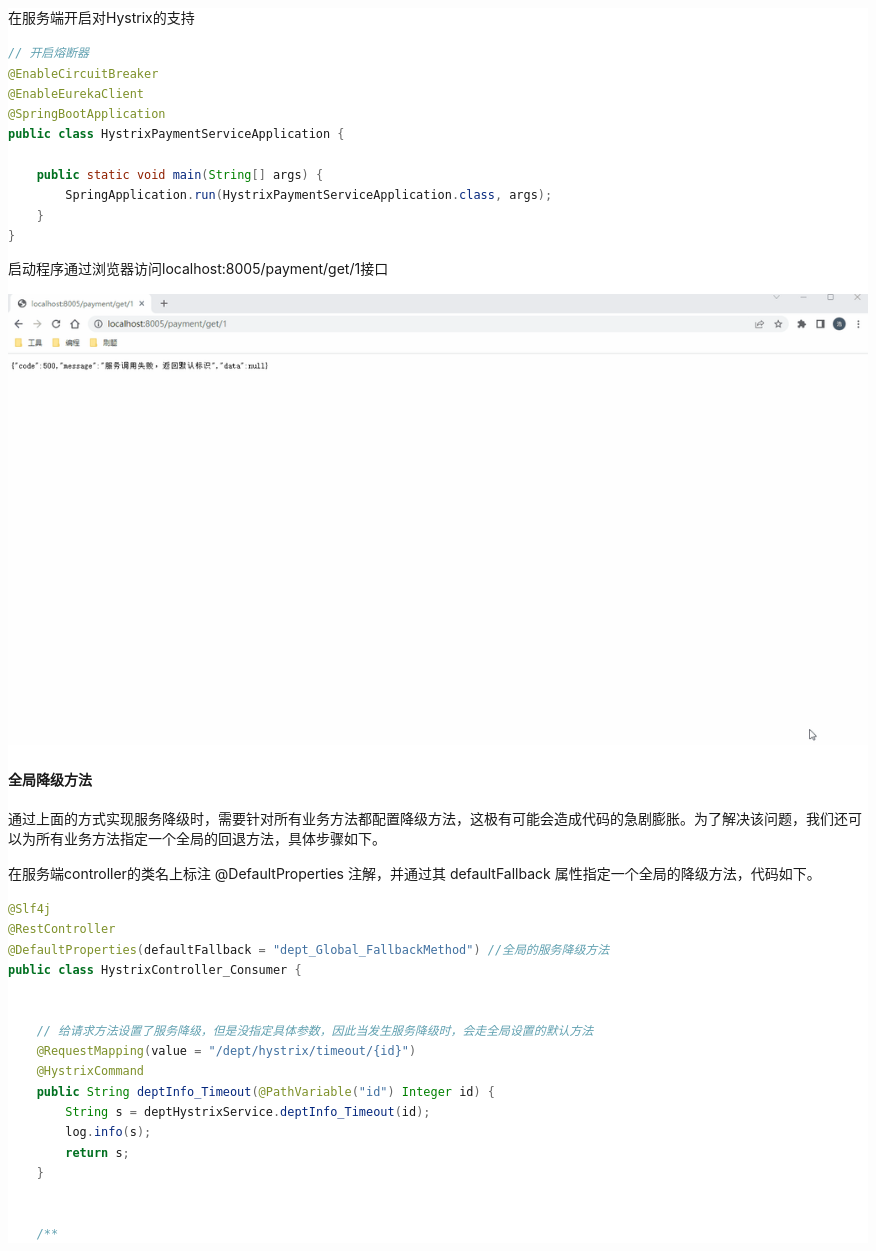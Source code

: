 在服务端开启对Hystrix的支持

```java
// 开启熔断器
@EnableCircuitBreaker
@EnableEurekaClient
@SpringBootApplication
public class HystrixPaymentServiceApplication {

    public static void main(String[] args) {
        SpringApplication.run(HystrixPaymentServiceApplication.class, args);
    }
}

```

启动程序通过浏览器访问localhost:8005/payment/get/1接口

![202301292208](resources/.assets/202301292208.gif)

#### 全局降级方法

通过上面的方式实现服务降级时，需要针对所有业务方法都配置降级方法，这极有可能会造成代码的急剧膨胀。为了解决该问题，我们还可以为所有业务方法指定一个全局的回退方法，具体步骤如下。

在服务端controller的类名上标注 @DefaultProperties 注解，并通过其 defaultFallback 属性指定一个全局的降级方法，代码如下。

```java
@Slf4j
@RestController
@DefaultProperties(defaultFallback = "dept_Global_FallbackMethod") //全局的服务降级方法
public class HystrixController_Consumer {
	
    
    // 给请求方法设置了服务降级，但是没指定具体参数，因此当发生服务降级时，会走全局设置的默认方法
	@RequestMapping(value = "/dept/hystrix/timeout/{id}")
	@HystrixCommand
	public String deptInfo_Timeout(@PathVariable("id") Integer id) {
    	String s = deptHystrixService.deptInfo_Timeout(id);
    	log.info(s);
    	return s;
	}
    
    
    /**
```